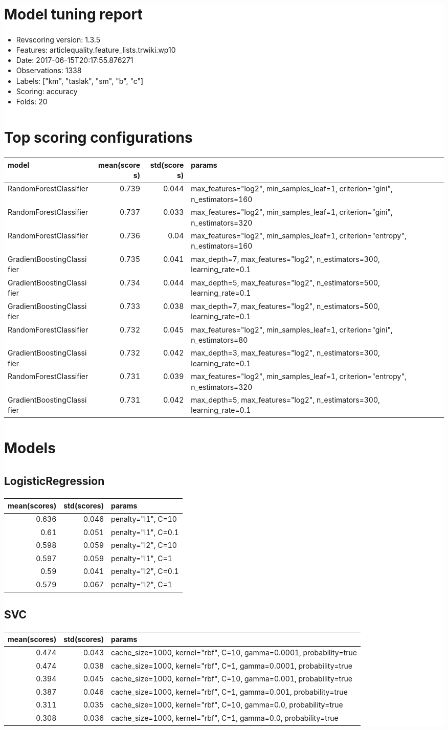 # Model tuning report
- Revscoring version: 1.3.5
- Features: articlequality.feature_lists.trwiki.wp10
- Date: 2017-06-15T20:17:55.876271
- Observations: 1338
- Labels: ["km", "taslak", "sm", "b", "c"]
- Scoring: accuracy
- Folds: 20

# Top scoring configurations
| model                      |   mean(scores) |   std(scores) | params                                                                         |
|:---------------------------|---------------:|--------------:|:-------------------------------------------------------------------------------|
| RandomForestClassifier     |          0.739 |         0.044 | max_features="log2", min_samples_leaf=1, criterion="gini", n_estimators=160    |
| RandomForestClassifier     |          0.737 |         0.033 | max_features="log2", min_samples_leaf=1, criterion="gini", n_estimators=320    |
| RandomForestClassifier     |          0.736 |         0.04  | max_features="log2", min_samples_leaf=1, criterion="entropy", n_estimators=160 |
| GradientBoostingClassifier |          0.735 |         0.041 | max_depth=7, max_features="log2", n_estimators=300, learning_rate=0.1          |
| GradientBoostingClassifier |          0.734 |         0.044 | max_depth=5, max_features="log2", n_estimators=500, learning_rate=0.1          |
| GradientBoostingClassifier |          0.733 |         0.038 | max_depth=7, max_features="log2", n_estimators=500, learning_rate=0.1          |
| RandomForestClassifier     |          0.732 |         0.045 | max_features="log2", min_samples_leaf=1, criterion="gini", n_estimators=80     |
| GradientBoostingClassifier |          0.732 |         0.042 | max_depth=3, max_features="log2", n_estimators=300, learning_rate=0.1          |
| RandomForestClassifier     |          0.731 |         0.039 | max_features="log2", min_samples_leaf=1, criterion="entropy", n_estimators=320 |
| GradientBoostingClassifier |          0.731 |         0.042 | max_depth=5, max_features="log2", n_estimators=300, learning_rate=0.1          |

# Models
## LogisticRegression
|   mean(scores) |   std(scores) | params              |
|---------------:|--------------:|:--------------------|
|          0.636 |         0.046 | penalty="l1", C=10  |
|          0.61  |         0.051 | penalty="l1", C=0.1 |
|          0.598 |         0.059 | penalty="l2", C=10  |
|          0.597 |         0.059 | penalty="l1", C=1   |
|          0.59  |         0.041 | penalty="l2", C=0.1 |
|          0.579 |         0.067 | penalty="l2", C=1   |

## SVC
|   mean(scores) |   std(scores) | params                                                               |
|---------------:|--------------:|:---------------------------------------------------------------------|
|          0.474 |         0.043 | cache_size=1000, kernel="rbf", C=10, gamma=0.0001, probability=true  |
|          0.474 |         0.038 | cache_size=1000, kernel="rbf", C=1, gamma=0.0001, probability=true   |
|          0.394 |         0.045 | cache_size=1000, kernel="rbf", C=10, gamma=0.001, probability=true   |
|          0.387 |         0.046 | cache_size=1000, kernel="rbf", C=1, gamma=0.001, probability=true    |
|          0.311 |         0.035 | cache_size=1000, kernel="rbf", C=10, gamma=0.0, probability=true     |
|          0.308 |         0.036 | cache_size=1000, kernel="rbf", C=1, gamma=0.0, probability=true      |